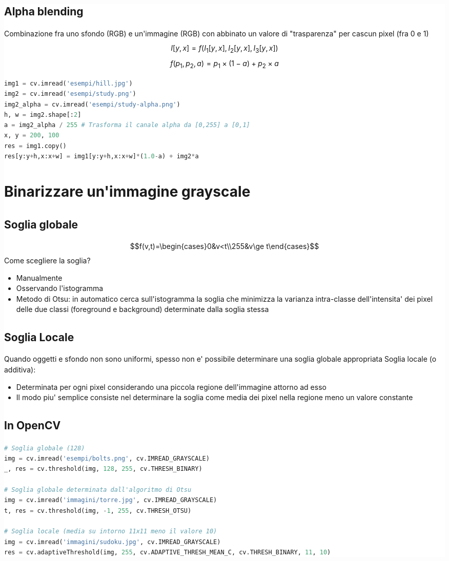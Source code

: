 ## Alpha blending

Combinazione fra uno sfondo (RGB) e un'immagine (RGB) con abbinato un valore di "trasparenza" per cascun pixel (fra $0$ e $1$)
$$I[y,x]=f(I_1[y,x],I_2[y,x],I_3[y,x])$$
$$f(p_1,p_2,a)=p_1\times(1-a)+p_2\times a$$
```python
img1 = cv.imread('esempi/hill.jpg')  
img2 = cv.imread('esempi/study.png')  
img2_alpha = cv.imread('esempi/study-alpha.png')  
h, w = img2.shape[:2]  
a = img2_alpha / 255 # Trasforma il canale alpha da [0,255] a [0,1]  
x, y = 200, 100  
res = img1.copy()  
res[y:y+h,x:x+w] = img1[y:y+h,x:x+w]*(1.0-a) + img2*a
```

# Binarizzare un'immagine grayscale

## Soglia globale

$$f(v,t)=\begin{cases}0&v<t\\255&v\ge t\end{cases}$$
Come scegliere la soglia?
- Manualmente
- Osservando l'istogramma
- Metodo di Otsu: in automatico cerca sull'istogramma la soglia che minimizza la varianza intra-classe dell'intensita' dei pixel delle due classi (foreground e background) determinate dalla soglia stessa

## Soglia Locale

Quando oggetti e sfondo non sono uniformi, spesso non e' possibile determinare una soglia globale appropriata
Soglia locale (o additiva):
- Determinata per ogni pixel considerando una piccola regione dell'immagine attorno ad esso
- Il modo piu' semplice consiste nel determinare la soglia come media dei pixel nella regione meno un valore constante

## In OpenCV

```python
# Soglia globale (128)  
img = cv.imread('esempi/bolts.png', cv.IMREAD_GRAYSCALE)  
_, res = cv.threshold(img, 128, 255, cv.THRESH_BINARY)

# Soglia globale determinata dall'algoritmo di Otsu  
img = cv.imread('immagini/torre.jpg', cv.IMREAD_GRAYSCALE)  
t, res = cv.threshold(img, -1, 255, cv.THRESH_OTSU)

# Soglia locale (media su intorno 11x11 meno il valore 10)  
img = cv.imread('immagini/sudoku.jpg', cv.IMREAD_GRAYSCALE)  
res = cv.adaptiveThreshold(img, 255, cv.ADAPTIVE_THRESH_MEAN_C, cv.THRESH_BINARY, 11, 10)
```
